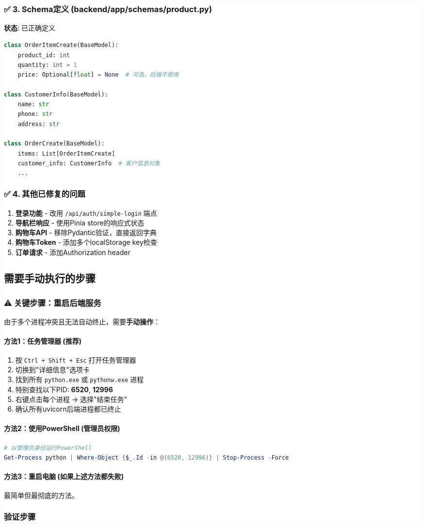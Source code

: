 ### ✅ 3. Schema定义 (backend/app/schemas/product.py)
**状态**: 已正确定义
```python
class OrderItemCreate(BaseModel):
    product_id: int
    quantity: int = 1
    price: Optional[float] = None  # 可选，后端不使用

class CustomerInfo(BaseModel):
    name: str
    phone: str
    address: str

class OrderCreate(BaseModel):
    items: List[OrderItemCreate]
    customer_info: CustomerInfo  # 客户信息对象
    ...
```

### ✅ 4. 其他已修复的问题
1. **登录功能** - 改用 `/api/auth/simple-login` 端点
2. **导航栏响应** - 使用Pinia store的响应式状态
3. **购物车API** - 移除Pydantic验证，直接返回字典
4. **购物车Token** - 添加多个localStorage key检查
5. **订单请求** - 添加Authorization header

## 需要手动执行的步骤

### ⚠️ 关键步骤：重启后端服务

由于多个进程冲突且无法自动终止，需要**手动操作**：

#### 方法1：任务管理器 (推荐)
1. 按 `Ctrl + Shift + Esc` 打开任务管理器
2. 切换到"详细信息"选项卡
3. 找到所有 `python.exe` 或 `pythonw.exe` 进程
4. 特别查找以下PID: **6520**, **12996**
5. 右键点击每个进程 → 选择"结束任务"
6. 确认所有uvicorn后端进程都已终止

#### 方法2：使用PowerShell (管理员权限)
```powershell
# 以管理员身份运行PowerShell
Get-Process python | Where-Object {$_.Id -in @(6520, 12996)} | Stop-Process -Force
```

#### 方法3：重启电脑 (如果上述方法都失败)
最简单但最彻底的方法。

### 验证步骤
